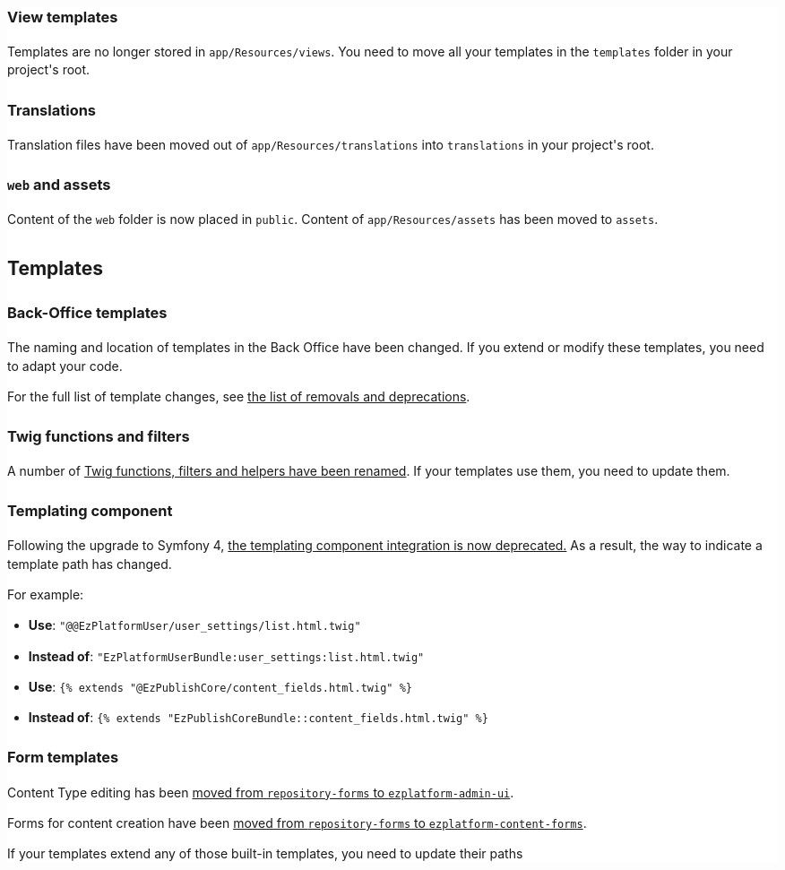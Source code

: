 ### View templates

Templates are no longer stored in `app/Resources/views`.
You need to move all your templates in the `templates` folder in your project's root.

### Translations

Translation files have been moved out of `app/Resources/translations` into `translations` in your project's root.

### `web` and assets

Content of the `web` folder is now placed in `public`.
Content of `app/Resources/assets` has been moved to `assets`.

## Templates

### Back-Office templates

The naming and location of templates in the Back Office have been changed.
If you extend or modify these templates, you need to adapt your code.

For the full list of template changes, see [the list of removals and deprecations](../releases/ez_platform_v3.0_deprecations.md#template-organization).

### Twig functions and filters

A number of [Twig functions, filters and helpers have been renamed](../releases/ez_platform_v3.0_deprecations.md#functions-renamed).
If your templates use them, you need to update them.

### Templating component

Following the upgrade to Symfony 4, [the templating component integration is now deprecated.](https://symfony.com/blog/new-in-symfony-4-3-deprecated-the-templating-component-integration)
As a result, the way to indicate a template path has changed.

For example:

- **Use**: `"@@EzPlatformUser/user_settings/list.html.twig"`
- **Instead of**: `"EzPlatformUserBundle:user_settings:list.html.twig"`


- **Use**: `{% extends "@EzPublishCore/content_fields.html.twig" %}`
- **Instead of**: `{% extends "EzPublishCoreBundle::content_fields.html.twig" %}`

### Form templates

Content Type editing has been [moved from `repository-forms` to `ezplatform-admin-ui`](../releases/ez_platform_v3.0_deprecations.md#content-type-forms).

Forms for content creation have been [moved from `repository-forms` to `ezplatform-content-forms`](../releases/ez_platform_v3.0_deprecations.md#repository-forms).

If your templates extend any of those built-in templates, you need to update their paths
